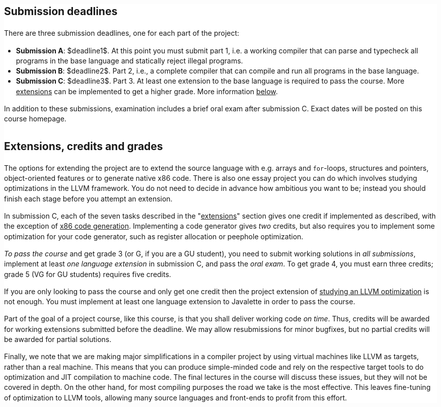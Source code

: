 
<a name="deadlines"></a>

Submission deadlines
--------------------

There are three submission deadlines, one for each part of the project:

* **Submission A**: \$deadline1\$. At this point you must submit part 1,
    i.e. a working compiler that can parse and typecheck all programs in the
    base language and statically reject illegal programs.
* **Submission B**: \$deadline2\$. Part 2, i.e., a complete compiler
    that can compile and run all programs in the base language.
* **Submission C**: \$deadline3\$. Part 3. At least one extension to the base
    language is required to pass the course. More [extensions](#extensions) can be
    implemented to get a higher grade. More information [below](#grading).

In addition to these submissions, examination includes a brief oral exam after
submission C. Exact dates will be posted on this course homepage.


<a name="grading"></a>

Extensions, credits and grades
------------------------------

The options for extending the project are to extend the source language with
e.g.  arrays and `for`-loops, structures and pointers, object-oriented features
or to generate native x86 code. There is also one essay project you can do which
involves studying optimizations in the LLVM framework. You do not need to decide
in advance how ambitious you want to be; instead you should finish each stage
before you attempt an extension.

In submission C, each of the seven tasks described in the
"[extensions](#extensions)" section gives one credit if implemented as
described, with the exception of [x86 code generation](#x86).  Implementing a
code generator gives *two* credits, but also requires you to implement some
optimization for your code generator, such as register allocation or peephole
optimization.

*To pass the course* and get grade 3 (or G, if you are a GU student), you need
to submit working solutions in *all submissions*, implement at least *one
language extension* in submission C, and pass the *oral exam*. To get grade 4,
you must earn three credits; grade 5 (VG for GU students) requires five credits.

If you are only looking to pass the course and only get one credit then the
project extension of [studying an LLVM optimization](#optstudy) is not enough.
You must implement at least one language extension to Javalette in order to pass
the course.

Part of the goal of a project course, like this course, is that you shall
deliver working code *on time*. Thus, credits will be awarded for working
extensions submitted before the deadline. We may allow resubmissions for minor
bugfixes, but no partial credits will be awarded for partial solutions.

Finally, we note that we are making major simplifications in a compiler project
by using virtual machines like LLVM as targets, rather than a real machine. This
means that you can produce simple-minded code and rely on the respective target
tools to do optimization and JIT compilation to machine code.  The final
lectures in the course will discuss these issues, but they will not be covered
in depth. On the other hand, for most compiling purposes the road we take is the
most effective. This leaves fine-tuning of optimization to LLVM tools, allowing
many source languages and front-ends to profit from this effort.
